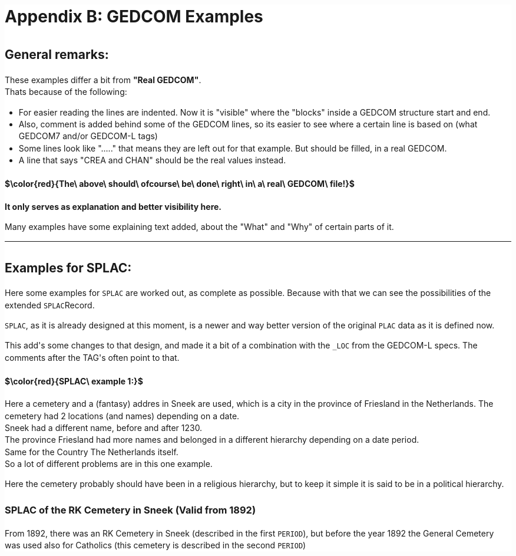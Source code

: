 # Appendix B: GEDCOM Examples


## General remarks:

These examples differ a bit from **"Real GEDCOM"**.  
Thats because of the following:

- For easier reading the lines are indented. Now it is "visible" where the "blocks" inside a GEDCOM structure start and end.  
- Also, comment is added behind some of the GEDCOM lines, so its easier to see where a certain line is based on (what GEDCOM7 and/or GEDCOM-L tags)
- Some lines look like "....." that means they are left out for that example. But should be filled, in a real GEDCOM.
- A line that says "CREA and CHAN" should be the real values instead.

#### $\color{red}{The\ above\ should\ ofcourse\ be\ done\ right\ in\ a\ real\ GEDCOM\ file!}$ 
**It only serves as explanation and better visibility here.**

Many examples have some explaining text added, about the "What" and "Why" of certain parts of it.

***

## Examples for SPLAC:
Here some examples for `SPLAC` are worked out, as complete as possible. Because with that we can see the possibilities of the extended `SPLAC`Record.  

`SPLAC`, as it is already designed at this moment, is a newer and way better version of the original `PLAC` data as it is defined now.  

This add's some changes to that design, and made it a bit of a combination with the `_LOC` from the GEDCOM-L specs. The comments after the TAG's often point to that.

#### $\color{red}{SPLAC\ example 1:}$ 

Here a cemetery and a (fantasy) addres in Sneek are used, which is a city in the province of Friesland in the Netherlands. The cemetery had 2 locations (and names) depending on a date.  
Sneek had a different name, before and after 1230.  
The province Friesland had more names and belonged in a different hierarchy depending on a date period.  
Same for the Country The Netherlands itself.  
So a lot of different problems are in this one example.

Here the cemetery probably should have been in a religious hierarchy, but to keep it simple it is said to be in a political hierarchy.

### SPLAC of the RK Cemetery in Sneek (Valid from 1892)
From 1892, there was an RK Cemetery in Sneek (described in the first `PERIOD`), but before the year 1892 the General Cemetery was used also for Catholics (this cemetery is described in the second `PERIOD`)  
